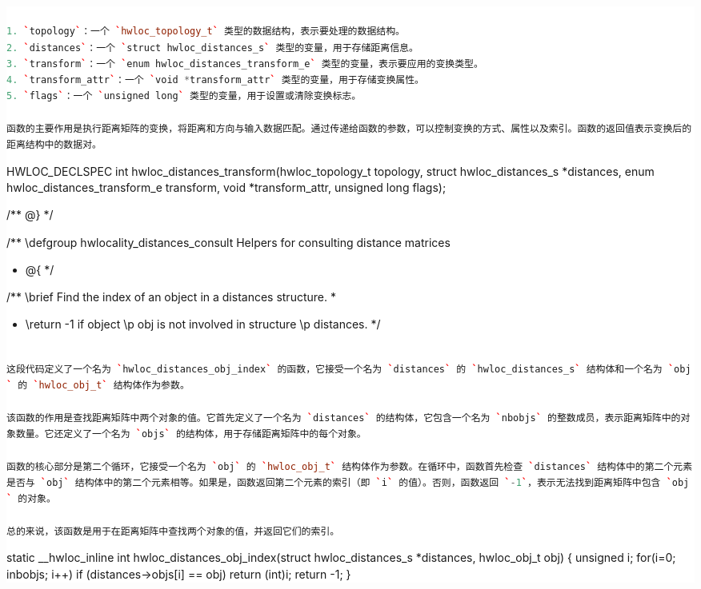 ```cpp

1. `topology`：一个 `hwloc_topology_t` 类型的数据结构，表示要处理的数据结构。
2. `distances`：一个 `struct hwloc_distances_s` 类型的变量，用于存储距离信息。
3. `transform`：一个 `enum hwloc_distances_transform_e` 类型的变量，表示要应用的变换类型。
4. `transform_attr`：一个 `void *transform_attr` 类型的变量，用于存储变换属性。
5. `flags`：一个 `unsigned long` 类型的变量，用于设置或清除变换标志。

函数的主要作用是执行距离矩阵的变换，将距离和方向与输入数据匹配。通过传递给函数的参数，可以控制变换的方式、属性以及索引。函数的返回值表示变换后的距离结构中的数据对。


```
HWLOC_DECLSPEC int hwloc_distances_transform(hwloc_topology_t topology, struct hwloc_distances_s *distances,
                                             enum hwloc_distances_transform_e transform,
                                             void *transform_attr,
                                             unsigned long flags);

/** @} */



/** \defgroup hwlocality_distances_consult Helpers for consulting distance matrices
 * @{
 */

/** \brief Find the index of an object in a distances structure.
 *
 * \return -1 if object \p obj is not involved in structure \p distances.
 */
```cpp

这段代码定义了一个名为 `hwloc_distances_obj_index` 的函数，它接受一个名为 `distances` 的 `hwloc_distances_s` 结构体和一个名为 `obj` 的 `hwloc_obj_t` 结构体作为参数。

该函数的作用是查找距离矩阵中两个对象的值。它首先定义了一个名为 `distances` 的结构体，它包含一个名为 `nbobjs` 的整数成员，表示距离矩阵中的对象数量。它还定义了一个名为 `objs` 的结构体，用于存储距离矩阵中的每个对象。

函数的核心部分是第二个循环，它接受一个名为 `obj` 的 `hwloc_obj_t` 结构体作为参数。在循环中，函数首先检查 `distances` 结构体中的第二个元素是否与 `obj` 结构体中的第二个元素相等。如果是，函数返回第二个元素的索引（即 `i` 的值）。否则，函数返回 `-1`，表示无法找到距离矩阵中包含 `obj` 的对象。

总的来说，该函数是用于在距离矩阵中查找两个对象的值，并返回它们的索引。


```
static __hwloc_inline int
hwloc_distances_obj_index(struct hwloc_distances_s *distances, hwloc_obj_t obj)
{
  unsigned i;
  for(i=0; i<distances->nbobjs; i++)
    if (distances->objs[i] == obj)
      return (int)i;
  return -1;
}
